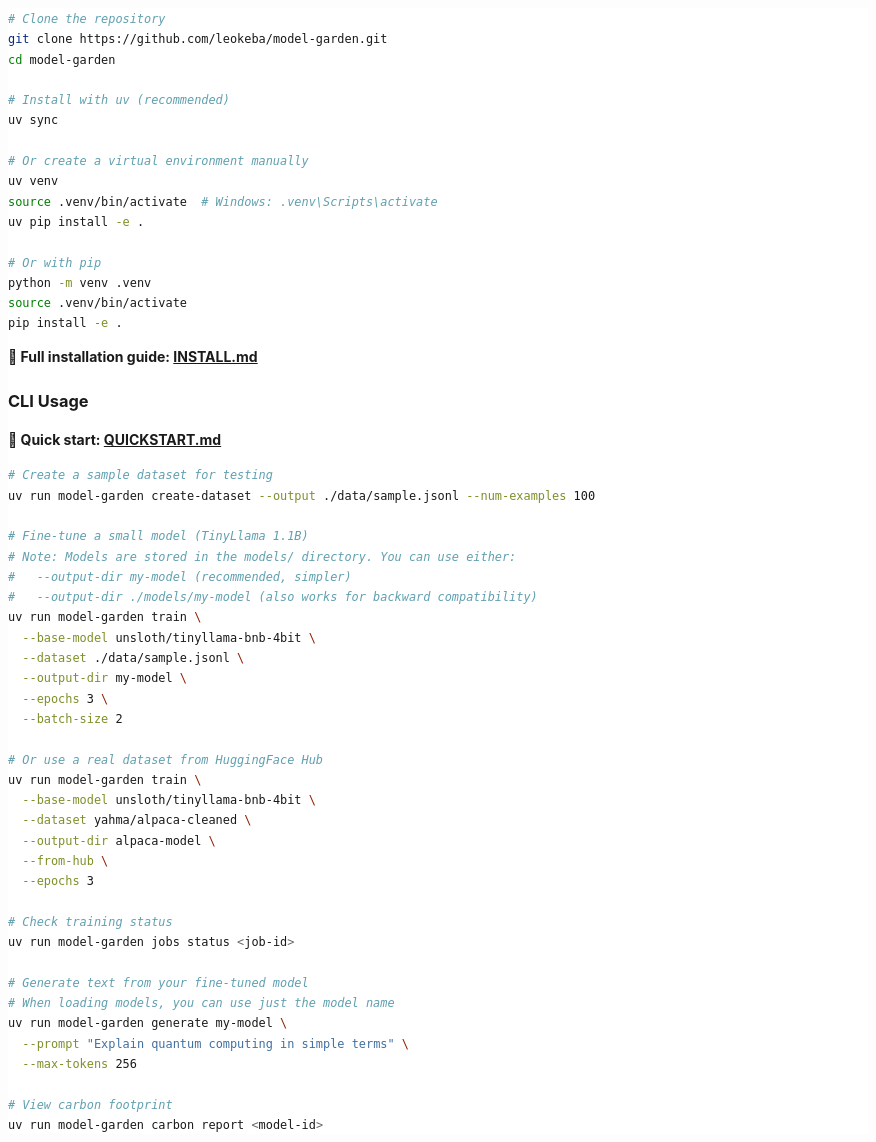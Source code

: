 ```bash
# Clone the repository
git clone https://github.com/leokeba/model-garden.git
cd model-garden

# Install with uv (recommended)
uv sync

# Or create a virtual environment manually
uv venv
source .venv/bin/activate  # Windows: .venv\Scripts\activate
uv pip install -e .

# Or with pip
python -m venv .venv
source .venv/bin/activate
pip install -e .
```

**📖 Full installation guide: [INSTALL.md](./INSTALL.md)**

### CLI Usage

**🚀 Quick start: [QUICKSTART.md](./QUICKSTART.md)**

```bash
# Create a sample dataset for testing
uv run model-garden create-dataset --output ./data/sample.jsonl --num-examples 100

# Fine-tune a small model (TinyLlama 1.1B)
# Note: Models are stored in the models/ directory. You can use either:
#   --output-dir my-model (recommended, simpler)
#   --output-dir ./models/my-model (also works for backward compatibility)
uv run model-garden train \
  --base-model unsloth/tinyllama-bnb-4bit \
  --dataset ./data/sample.jsonl \
  --output-dir my-model \
  --epochs 3 \
  --batch-size 2

# Or use a real dataset from HuggingFace Hub
uv run model-garden train \
  --base-model unsloth/tinyllama-bnb-4bit \
  --dataset yahma/alpaca-cleaned \
  --output-dir alpaca-model \
  --from-hub \
  --epochs 3

# Check training status
uv run model-garden jobs status <job-id>

# Generate text from your fine-tuned model
# When loading models, you can use just the model name
uv run model-garden generate my-model \
  --prompt "Explain quantum computing in simple terms" \
  --max-tokens 256

# View carbon footprint
uv run model-garden carbon report <model-id>
```
